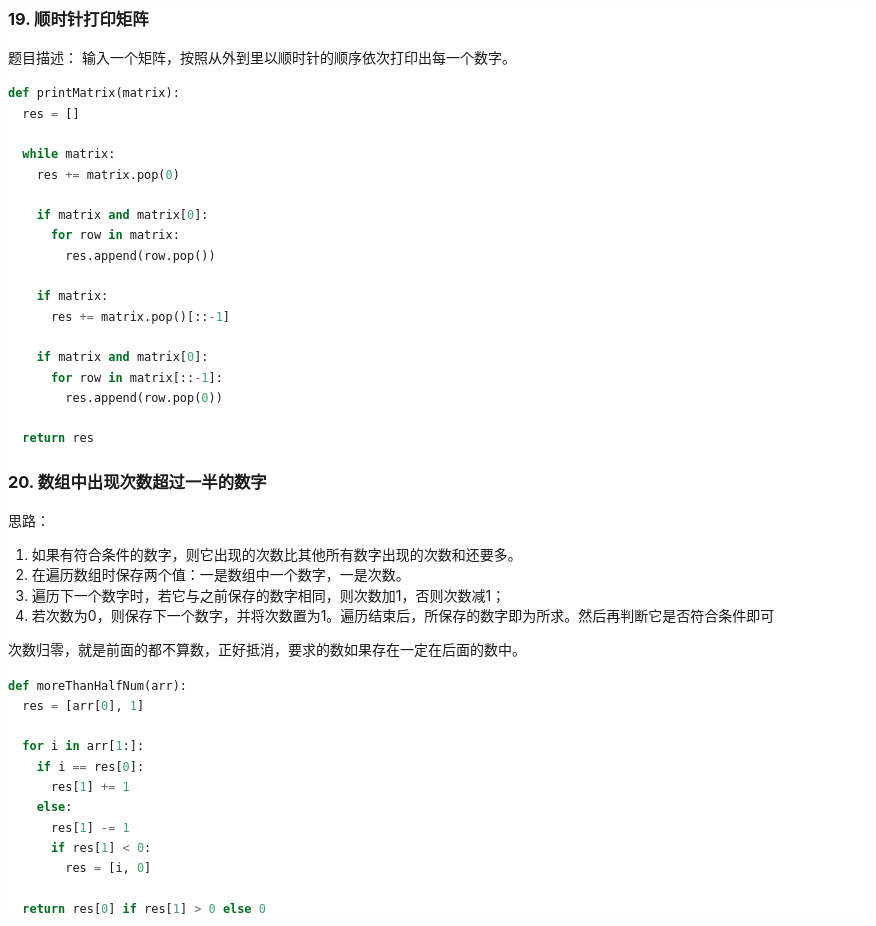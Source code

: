 
### 19. 顺时针打印矩阵

题目描述：
输入一个矩阵，按照从外到里以顺时针的顺序依次打印出每一个数字。

```python
def printMatrix(matrix):
  res = []

  while matrix:
    res += matrix.pop(0)

    if matrix and matrix[0]:
      for row in matrix:
        res.append(row.pop())

    if matrix:
      res += matrix.pop()[::-1]

    if matrix and matrix[0]:
      for row in matrix[::-1]:
        res.append(row.pop(0))

  return res
```



### 20. 数组中出现次数超过一半的数字

思路：
1. 如果有符合条件的数字，则它出现的次数比其他所有数字出现的次数和还要多。
2. 在遍历数组时保存两个值：一是数组中一个数字，一是次数。
3. 遍历下一个数字时，若它与之前保存的数字相同，则次数加1，否则次数减1；
4. 若次数为0，则保存下一个数字，并将次数置为1。遍历结束后，所保存的数字即为所求。然后再判断它是否符合条件即可

次数归零，就是前面的都不算数，正好抵消，要求的数如果存在一定在后面的数中。

```python
def moreThanHalfNum(arr):
  res = [arr[0], 1]

  for i in arr[1:]:
    if i == res[0]:
      res[1] += 1
    else:
      res[1] -= 1
      if res[1] < 0:
        res = [i, 0]

  return res[0] if res[1] > 0 else 0
```

